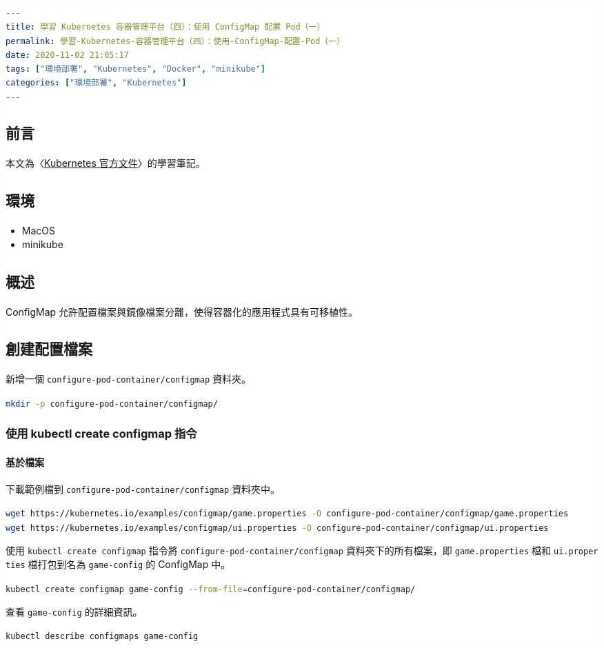 ```yaml
---
title: 學習 Kubernetes 容器管理平台（四）：使用 ConfigMap 配置 Pod（一）
permalink: 學習-Kubernetes-容器管理平台（四）：使用-ConfigMap-配置-Pod（一）
date: 2020-11-02 21:05:17
tags: ["環境部署", "Kubernetes", "Docker", "minikube"]
categories: ["環境部署", "Kubernetes"]
---
```


## 前言

本文為〈[Kubernetes 官方文件](https://kubernetes.io/docs/home/)〉的學習筆記。

## 環境

- MacOS
- minikube

## 概述

ConfigMap 允許配置檔案與鏡像檔案分離，使得容器化的應用程式具有可移植性。

## 創建配置檔案

新增一個 `configure-pod-container/configmap` 資料夾。

```BASH
mkdir -p configure-pod-container/configmap/
```

### 使用 kubectl create configmap 指令

#### 基於檔案

下載範例檔到 `configure-pod-container/configmap` 資料夾中。

```BASH
wget https://kubernetes.io/examples/configmap/game.properties -O configure-pod-container/configmap/game.properties
wget https://kubernetes.io/examples/configmap/ui.properties -O configure-pod-container/configmap/ui.properties
```

使用 `kubectl create configmap` 指令將 `configure-pod-container/configmap` 資料夾下的所有檔案，即 `game.properties` 檔和 `ui.properties` 檔打包到名為 `game-config` 的 ConfigMap 中。

```BASH
kubectl create configmap game-config --from-file=configure-pod-container/configmap/
```

查看 `game-config` 的詳細資訊。

```BASH
kubectl describe configmaps game-config
```
